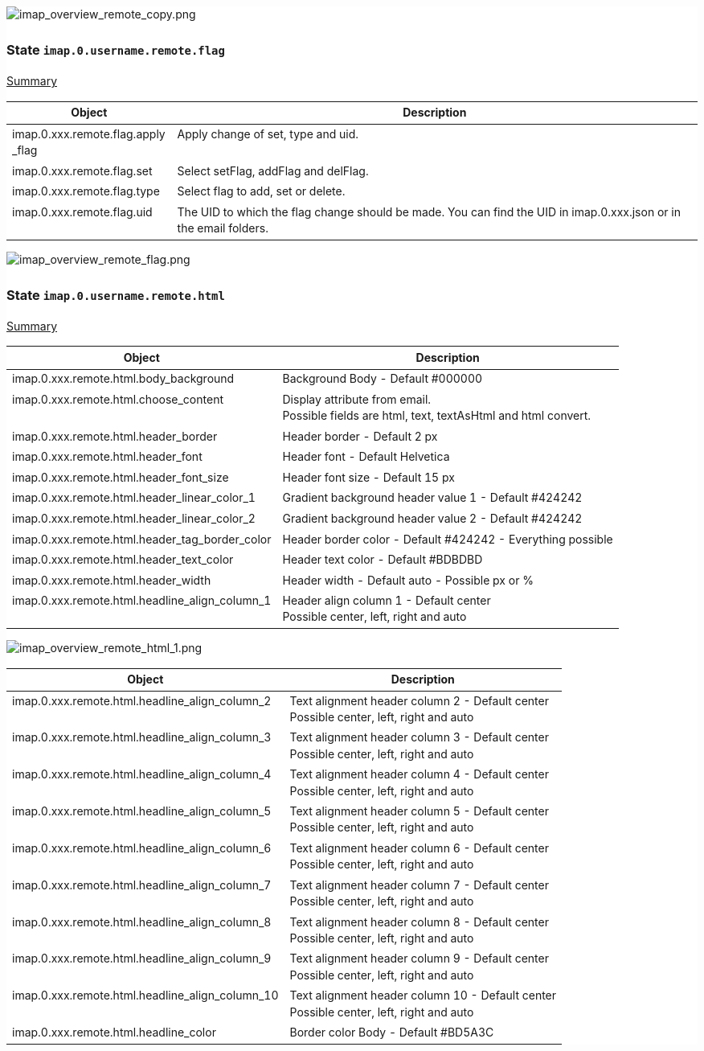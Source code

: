 ![imap_overview_remote_copy.png](img/imap_overview_remote_copy.png)

### State `imap.0.username.remote.flag`

[Summary](#summary)

| Object                            | Description                                                                                                       |
| --------------------------------- | ----------------------------------------------------------------------------------------------------------------- |
| imap.0.xxx.remote.flag.apply_flag | Apply change of set, type and uid.                                                                                |
| imap.0.xxx.remote.flag.set        | Select setFlag, addFlag and delFlag.                                                                              |
| imap.0.xxx.remote.flag.type       | Select flag to add, set or delete.                                                                                |
| imap.0.xxx.remote.flag.uid        | The UID to which the flag change should be made. You can find the UID in imap.0.xxx.json or in the email folders. |

![imap_overview_remote_flag.png](img/imap_overview_remote_flag.png)

### State `imap.0.username.remote.html`

[Summary](#summary)

| Object                                         | Description                                                                                     |
| ---------------------------------------------- | ----------------------------------------------------------------------------------------------- |
| imap.0.xxx.remote.html.body_background         | Background Body - Default #000000                                                               |
| imap.0.xxx.remote.html.choose_content          | Display attribute from email. </br>Possible fields are html, text, textAsHtml and html convert. |
| imap.0.xxx.remote.html.header_border           | Header border - Default 2 px                                                                    |
| imap.0.xxx.remote.html.header_font             | Header font - Default Helvetica                                                                 |
| imap.0.xxx.remote.html.header_font_size        | Header font size - Default 15 px                                                                |
| imap.0.xxx.remote.html.header_linear_color_1   | Gradient background header value 1 - Default #424242                                            |
| imap.0.xxx.remote.html.header_linear_color_2   | Gradient background header value 2 - Default #424242                                            |
| imap.0.xxx.remote.html.header_tag_border_color | Header border color - Default #424242 - Everything possible                                     |
| imap.0.xxx.remote.html.header_text_color       | Header text color - Default #BDBDBD                                                             |
| imap.0.xxx.remote.html.header_width            | Header width - Default auto - Possible px or %                                                  |
| imap.0.xxx.remote.html.headline_align_column_1 | Header align column 1 - Default center </br> Possible center, left, right and auto              |

![imap_overview_remote_html_1.png](img/imap_overview_remote_html_1.png)

| Object                                          | Description                                                                                  |
| ----------------------------------------------- | -------------------------------------------------------------------------------------------- |
| imap.0.xxx.remote.html.headline_align_column_2  | Text alignment header column 2 - Default center </br> Possible center, left, right and auto  |
| imap.0.xxx.remote.html.headline_align_column_3  | Text alignment header column 3 - Default center </br> Possible center, left, right and auto  |
| imap.0.xxx.remote.html.headline_align_column_4  | Text alignment header column 4 - Default center </br> Possible center, left, right and auto  |
| imap.0.xxx.remote.html.headline_align_column_5  | Text alignment header column 5 - Default center </br> Possible center, left, right and auto  |
| imap.0.xxx.remote.html.headline_align_column_6  | Text alignment header column 6 - Default center </br> Possible center, left, right and auto  |
| imap.0.xxx.remote.html.headline_align_column_7  | Text alignment header column 7 - Default center </br> Possible center, left, right and auto  |
| imap.0.xxx.remote.html.headline_align_column_8  | Text alignment header column 8 - Default center </br> Possible center, left, right and auto  |
| imap.0.xxx.remote.html.headline_align_column_9  | Text alignment header column 9 - Default center </br> Possible center, left, right and auto  |
| imap.0.xxx.remote.html.headline_align_column_10 | Text alignment header column 10 - Default center </br> Possible center, left, right and auto |
| imap.0.xxx.remote.html.headline_color           | Border color Body - Default #BD5A3C                                                          |